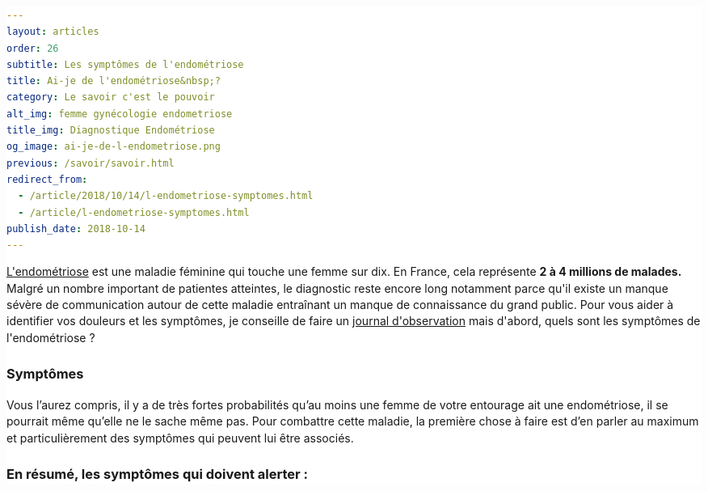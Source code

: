 ```yaml
---
layout: articles
order: 26
subtitle: Les symptômes de l'endométriose
title: Ai-je de l'endométriose&nbsp;?
category: Le savoir c'est le pouvoir
alt_img: femme gynécologie endometriose
title_img: Diagnostique Endométriose
og_image: ai-je-de-l-endometriose.png
previous: /savoir/savoir.html
redirect_from:
  - /article/2018/10/14/l-endometriose-symptomes.html
  - /article/l-endometriose-symptomes.html
publish_date: 2018-10-14
---
```

<p class="intro"><a href="/savoir/endometriose.html">L'endométriose</a> est une maladie féminine qui touche une femme sur dix. En France, cela représente <b>2 à 4 millions de malades.</b> Malgré un nombre important de patientes atteintes, le diagnostic reste encore long notamment parce qu'il existe un manque sévère de communication autour de cette maladie entraînant un manque de connaissance du grand public. Pour vous aider à identifier vos douleurs et les symptômes, je conseille de faire un <a href="/controle/journal-observation.html">journal d'observation</a> mais d'abord, quels sont les symptômes de l'endométriose ?</p>

### Symptômes
Vous l’aurez compris, il y a de très fortes probabilités qu’au moins une femme de votre entourage ait une endométriose, il se pourrait même qu’elle ne le sache même pas. Pour combattre cette maladie, la première chose à faire est d’en parler au maximum et particulièrement des symptômes qui peuvent lui être associés.

### En résumé, les symptômes qui doivent alerter&nbsp;:
<div class="definition">